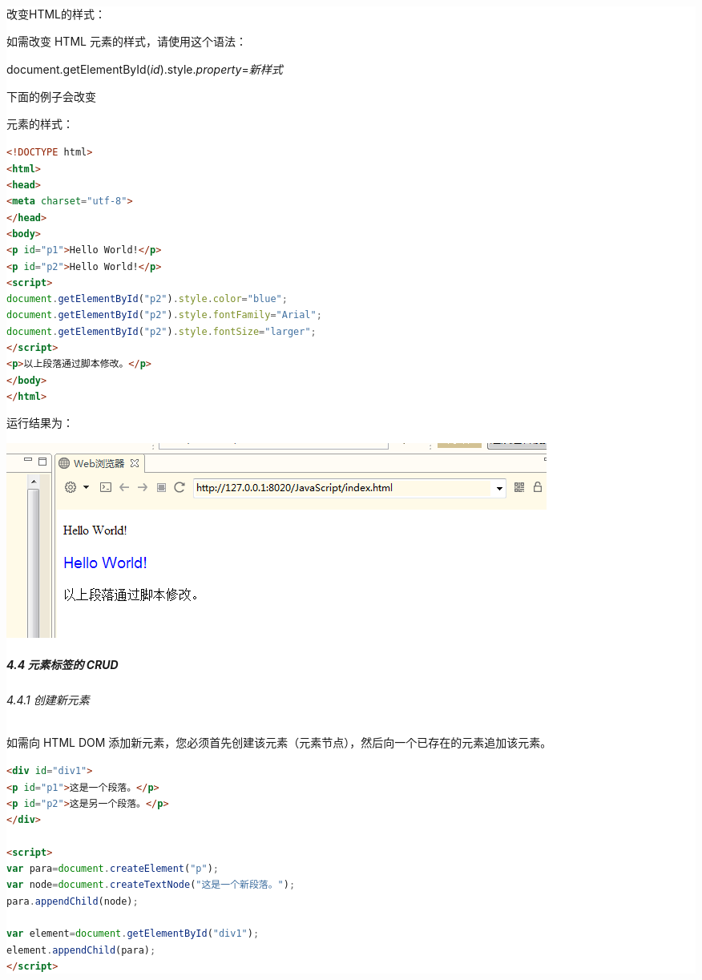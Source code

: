 改变HTML的样式：

如需改变 HTML 元素的样式，请使用这个语法：

document.getElementById(*id*).style.*property*=*新样式*

下面的例子会改变 <p> 元素的样式：

```html
<!DOCTYPE html>
<html>
<head>
<meta charset="utf-8">
</head>
<body>
<p id="p1">Hello World!</p>
<p id="p2">Hello World!</p>
<script>
document.getElementById("p2").style.color="blue";
document.getElementById("p2").style.fontFamily="Arial";
document.getElementById("p2").style.fontSize="larger";
</script>
<p>以上段落通过脚本修改。</p>
</body>
</html>
```

运行结果为：

![img9](img\img13.png)



##### 4.4 元素标签的 CRUD

###### 4.4.1 创建新元素

如需向 HTML DOM 添加新元素，您必须首先创建该元素（元素节点），然后向一个已存在的元素追加该元素。

```html
<div id="div1">
<p id="p1">这是一个段落。</p>
<p id="p2">这是另一个段落。</p>
</div>

<script>
var para=document.createElement("p");
var node=document.createTextNode("这是一个新段落。");
para.appendChild(node);

var element=document.getElementById("div1");
element.appendChild(para);
</script>
```
